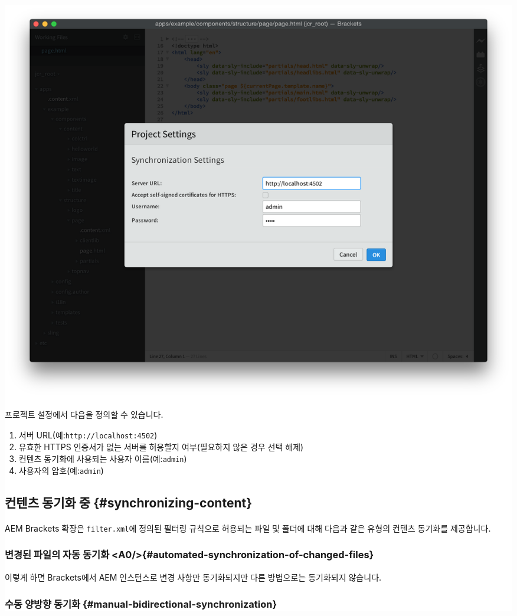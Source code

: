 ![chlimage_1-55](assets/chlimage_1-55.png)

프로젝트 설정에서 다음을 정의할 수 있습니다.

1. 서버 URL(예:`http://localhost:4502`)
1. 유효한 HTTPS 인증서가 없는 서버를 허용할지 여부(필요하지 않은 경우 선택 해제)
1. 컨텐츠 동기화에 사용되는 사용자 이름(예:`admin`)
1. 사용자의 암호(예:`admin`)

## 컨텐츠 동기화 중 {#synchronizing-content}

AEM Brackets 확장은 `filter.xml`에 정의된 필터링 규칙으로 허용되는 파일 및 폴더에 대해 다음과 같은 유형의 컨텐츠 동기화를 제공합니다.

### 변경된 파일의 자동 동기화 &lt;A0/>{#automated-synchronization-of-changed-files}

이렇게 하면 Brackets에서 AEM 인스턴스로 변경 사항만 동기화되지만 다른 방법으로는 동기화되지 않습니다.

### 수동 양방향 동기화 {#manual-bidirectional-synchronization}
